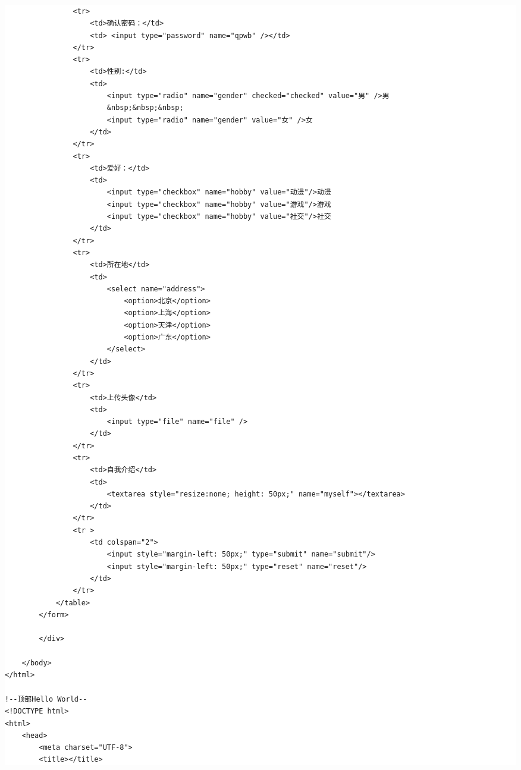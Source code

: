 ```
                <tr>
                    <td>确认密码：</td>
                    <td> <input type="password" name="qpwb" /></td>
                </tr>
                <tr>
                    <td>性别:</td>
                    <td>
                        <input type="radio" name="gender" checked="checked" value="男" />男
                        &nbsp;&nbsp;&nbsp;
                        <input type="radio" name="gender" value="女" />女
                    </td>
                </tr>
                <tr>
                    <td>爱好：</td>
                    <td>
                        <input type="checkbox" name="hobby" value="动漫"/>动漫
                        <input type="checkbox" name="hobby" value="游戏"/>游戏
                        <input type="checkbox" name="hobby" value="社交"/>社交
                    </td>
                </tr>
                <tr>
                    <td>所在地</td>
                    <td>
                        <select name="address">
                            <option>北京</option>
                            <option>上海</option>
                            <option>天津</option>
                            <option>广东</option>
                        </select>
                    </td>
                </tr>
                <tr>
                    <td>上传头像</td>
                    <td>
                        <input type="file" name="file" />
                    </td>
                </tr>
                <tr>
                    <td>自我介绍</td>
                    <td>
                        <textarea style="resize:none; height: 50px;" name="myself"></textarea>
                    </td>
                </tr>
                <tr >
                    <td colspan="2">
                        <input style="margin-left: 50px;" type="submit" name="submit"/>
                        <input style="margin-left: 50px;" type="reset" name="reset"/>
                    </td>
                </tr>
            </table>
        </form>

        </div>

    </body>
</html>

!--顶部Hello World--
<!DOCTYPE html>
<html>
    <head>
        <meta charset="UTF-8">
        <title></title>
```